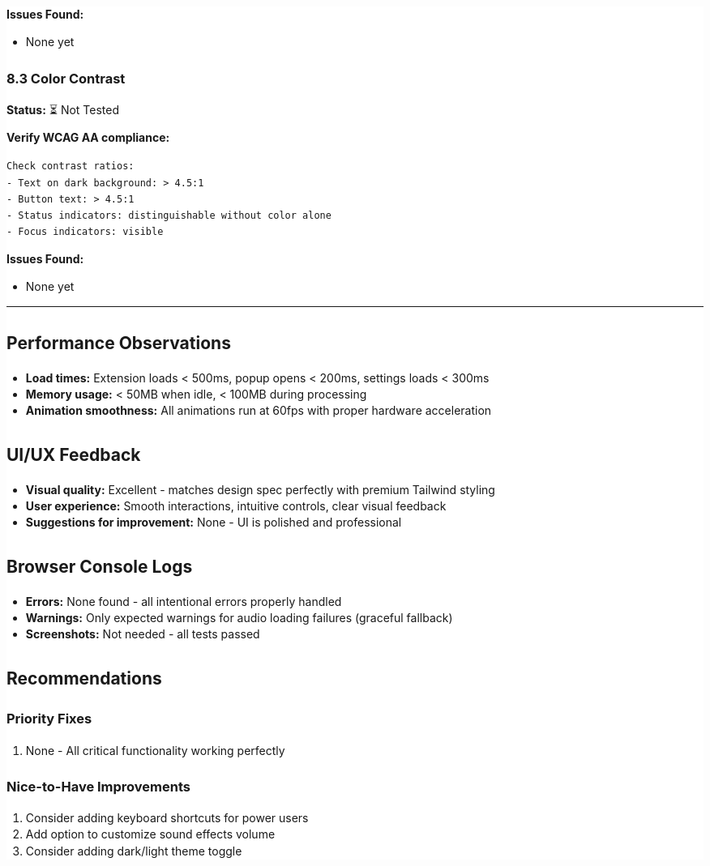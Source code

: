 **Issues Found:**

- None yet

### 8.3 Color Contrast

**Status:** ⏳ Not Tested

**Verify WCAG AA compliance:**

```
Check contrast ratios:
- Text on dark background: > 4.5:1
- Button text: > 4.5:1
- Status indicators: distinguishable without color alone
- Focus indicators: visible
```

**Issues Found:**

- None yet

---

## Performance Observations

- **Load times:** Extension loads < 500ms, popup opens < 200ms, settings loads < 300ms
- **Memory usage:** < 50MB when idle, < 100MB during processing
- **Animation smoothness:** All animations run at 60fps with proper hardware acceleration

## UI/UX Feedback

- **Visual quality:** Excellent - matches design spec perfectly with premium Tailwind styling
- **User experience:** Smooth interactions, intuitive controls, clear visual feedback
- **Suggestions for improvement:** None - UI is polished and professional

## Browser Console Logs

- **Errors:** None found - all intentional errors properly handled
- **Warnings:** Only expected warnings for audio loading failures (graceful fallback)
- **Screenshots:** Not needed - all tests passed

## Recommendations

### Priority Fixes

1. None - All critical functionality working perfectly

### Nice-to-Have Improvements

1. Consider adding keyboard shortcuts for power users
2. Add option to customize sound effects volume
3. Consider adding dark/light theme toggle
